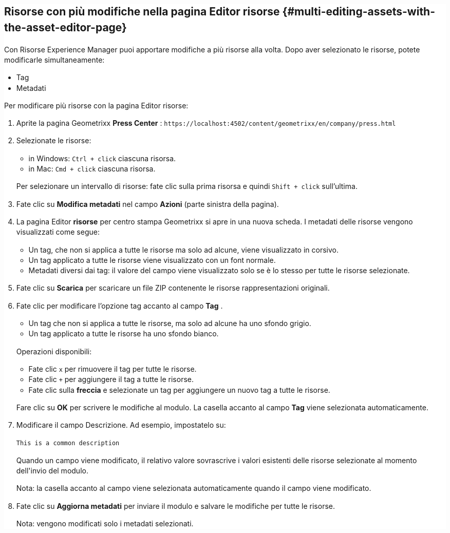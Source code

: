 ## Risorse con più modifiche nella pagina Editor risorse {#multi-editing-assets-with-the-asset-editor-page}

Con  Risorse Experience Manager puoi apportare modifiche a più risorse alla volta. Dopo aver selezionato le risorse, potete modificarle simultaneamente:

* Tag
* Metadati

Per modificare più risorse con la pagina Editor risorse:

1. Aprite la pagina Geometrixx **Press Center** :
   `https://localhost:4502/content/geometrixx/en/company/press.html`

1. Selezionate le risorse:

   * in Windows: `Ctrl + click` ciascuna risorsa.
   * in Mac: `Cmd + click` ciascuna risorsa.

   Per selezionare un intervallo di risorse: fate clic sulla prima risorsa e quindi `Shift + click` sull’ultima.

1. Fate clic su **Modifica metadati** nel campo **Azioni** (parte sinistra della pagina).
1. La pagina Editor **risorse** per centro stampa Geometrixx si apre in una nuova scheda. I metadati delle risorse vengono visualizzati come segue:

   * Un tag, che non si applica a tutte le risorse ma solo ad alcune, viene visualizzato in corsivo.
   * Un tag applicato a tutte le risorse viene visualizzato con un font normale.
   * Metadati diversi dai tag: il valore del campo viene visualizzato solo se è lo stesso per tutte le risorse selezionate.

1. Fate clic su **Scarica** per scaricare un file ZIP contenente le risorse rappresentazioni originali.
1. Fate clic per modificare l’opzione tag accanto al campo **Tag** .

   * Un tag che non si applica a tutte le risorse, ma solo ad alcune ha uno sfondo grigio.
   * Un tag applicato a tutte le risorse ha uno sfondo bianco.

   Operazioni disponibili:

   * Fate clic `x` per rimuovere il tag per tutte le risorse.
   * Fate clic `+` per aggiungere il tag a tutte le risorse.
   * Fate clic sulla **freccia** e selezionate un tag per aggiungere un nuovo tag a tutte le risorse.

   Fare clic su **OK** per scrivere le modifiche al modulo. La casella accanto al campo **Tag** viene selezionata automaticamente.

1. Modificare il campo Descrizione. Ad esempio, impostatelo su:

   `This is a common description`

   Quando un campo viene modificato, il relativo valore sovrascrive i valori esistenti delle risorse selezionate al momento dell&#39;invio del modulo.

   Nota: la casella accanto al campo viene selezionata automaticamente quando il campo viene modificato.

1. Fate clic su **Aggiorna metadati** per inviare il modulo e salvare le modifiche per tutte le risorse.

   Nota: vengono modificati solo i metadati selezionati.
